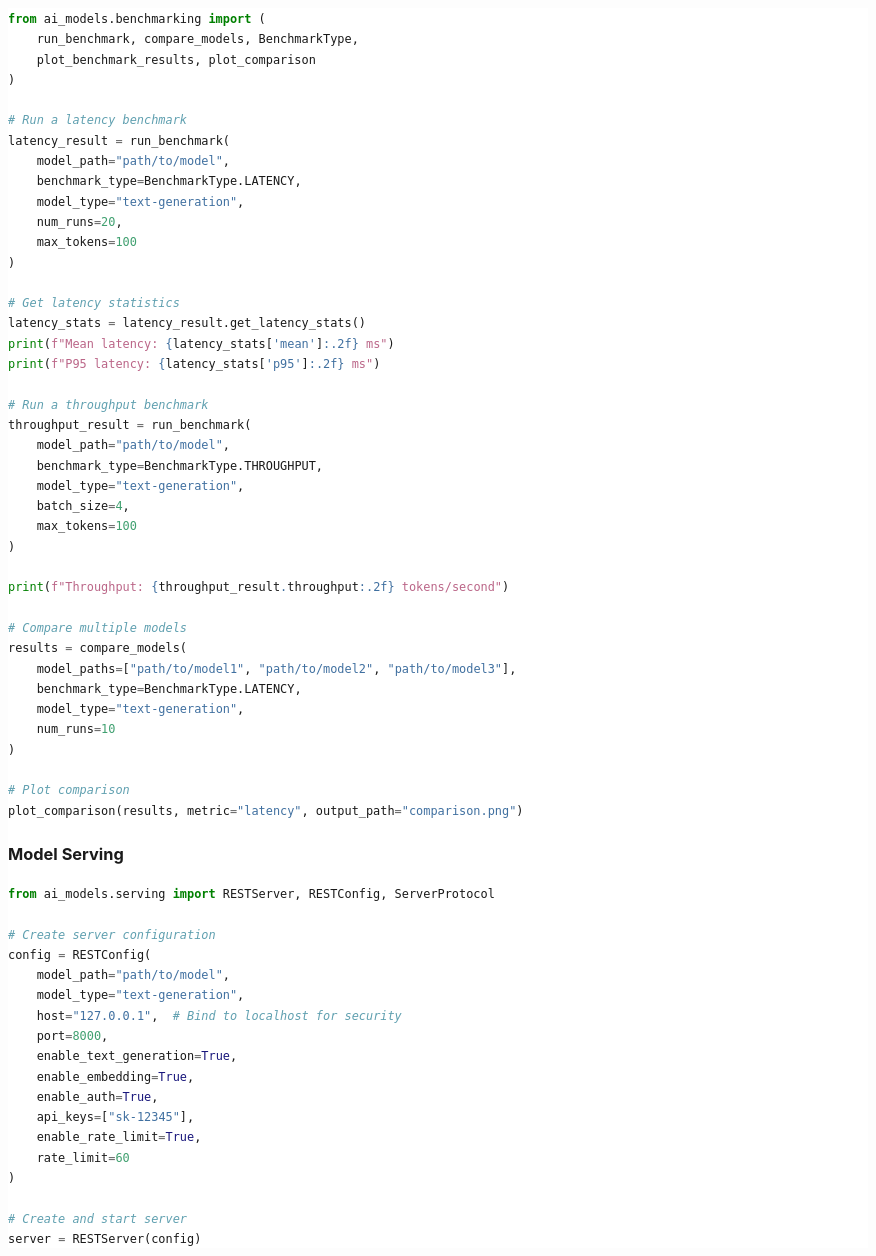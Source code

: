 ```python
from ai_models.benchmarking import (
    run_benchmark, compare_models, BenchmarkType,
    plot_benchmark_results, plot_comparison
)

# Run a latency benchmark
latency_result = run_benchmark(
    model_path="path/to/model",
    benchmark_type=BenchmarkType.LATENCY,
    model_type="text-generation",
    num_runs=20,
    max_tokens=100
)

# Get latency statistics
latency_stats = latency_result.get_latency_stats()
print(f"Mean latency: {latency_stats['mean']:.2f} ms")
print(f"P95 latency: {latency_stats['p95']:.2f} ms")

# Run a throughput benchmark
throughput_result = run_benchmark(
    model_path="path/to/model",
    benchmark_type=BenchmarkType.THROUGHPUT,
    model_type="text-generation",
    batch_size=4,
    max_tokens=100
)

print(f"Throughput: {throughput_result.throughput:.2f} tokens/second")

# Compare multiple models
results = compare_models(
    model_paths=["path/to/model1", "path/to/model2", "path/to/model3"],
    benchmark_type=BenchmarkType.LATENCY,
    model_type="text-generation",
    num_runs=10
)

# Plot comparison
plot_comparison(results, metric="latency", output_path="comparison.png")
```

### Model Serving

```python
from ai_models.serving import RESTServer, RESTConfig, ServerProtocol

# Create server configuration
config = RESTConfig(
    model_path="path/to/model",
    model_type="text-generation",
    host="127.0.0.1",  # Bind to localhost for security
    port=8000,
    enable_text_generation=True,
    enable_embedding=True,
    enable_auth=True,
    api_keys=["sk-12345"],
    enable_rate_limit=True,
    rate_limit=60
)

# Create and start server
server = RESTServer(config)
```